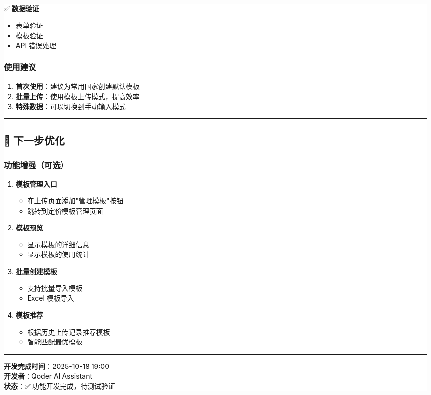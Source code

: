 ✅ **数据验证**
- 表单验证
- 模板验证
- API 错误处理

### 使用建议

1. **首次使用**：建议为常用国家创建默认模板
2. **批量上传**：使用模板上传模式，提高效率
3. **特殊数据**：可以切换到手动输入模式

---

## 🚀 下一步优化

### 功能增强（可选）

1. **模板管理入口**
   - 在上传页面添加"管理模板"按钮
   - 跳转到定价模板管理页面

2. **模板预览**
   - 显示模板的详细信息
   - 显示模板的使用统计

3. **批量创建模板**
   - 支持批量导入模板
   - Excel 模板导入

4. **模板推荐**
   - 根据历史上传记录推荐模板
   - 智能匹配最优模板

---

**开发完成时间**：2025-10-18 19:00  
**开发者**：Qoder AI Assistant  
**状态**：✅ 功能开发完成，待测试验证
